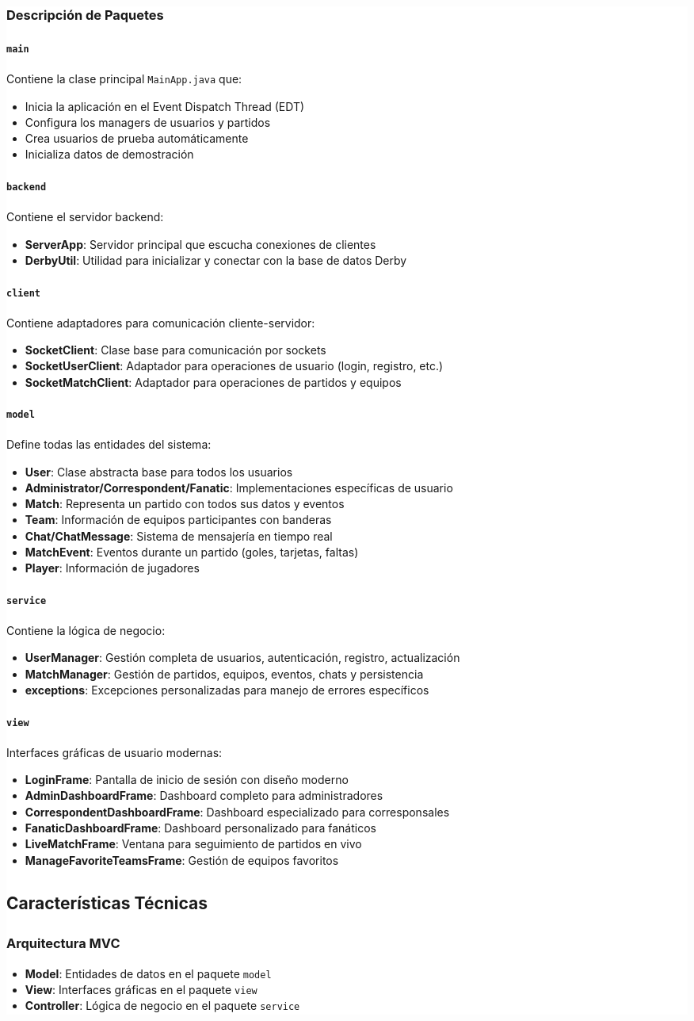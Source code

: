 ### Descripción de Paquetes

#### **`main`**
Contiene la clase principal `MainApp.java` que:
- Inicia la aplicación en el Event Dispatch Thread (EDT)
- Configura los managers de usuarios y partidos
- Crea usuarios de prueba automáticamente
- Inicializa datos de demostración

#### **`backend`**
Contiene el servidor backend:
- **ServerApp**: Servidor principal que escucha conexiones de clientes
- **DerbyUtil**: Utilidad para inicializar y conectar con la base de datos Derby

#### **`client`**
Contiene adaptadores para comunicación cliente-servidor:
- **SocketClient**: Clase base para comunicación por sockets
- **SocketUserClient**: Adaptador para operaciones de usuario (login, registro, etc.)
- **SocketMatchClient**: Adaptador para operaciones de partidos y equipos

#### **`model`**
Define todas las entidades del sistema:
- **User**: Clase abstracta base para todos los usuarios
- **Administrator/Correspondent/Fanatic**: Implementaciones específicas de usuario
- **Match**: Representa un partido con todos sus datos y eventos
- **Team**: Información de equipos participantes con banderas
- **Chat/ChatMessage**: Sistema de mensajería en tiempo real
- **MatchEvent**: Eventos durante un partido (goles, tarjetas, faltas)
- **Player**: Información de jugadores

#### **`service`**
Contiene la lógica de negocio:
- **UserManager**: Gestión completa de usuarios, autenticación, registro, actualización
- **MatchManager**: Gestión de partidos, equipos, eventos, chats y persistencia
- **exceptions**: Excepciones personalizadas para manejo de errores específicos

#### **`view`**
Interfaces gráficas de usuario modernas:
- **LoginFrame**: Pantalla de inicio de sesión con diseño moderno
- **AdminDashboardFrame**: Dashboard completo para administradores
- **CorrespondentDashboardFrame**: Dashboard especializado para corresponsales
- **FanaticDashboardFrame**: Dashboard personalizado para fanáticos
- **LiveMatchFrame**: Ventana para seguimiento de partidos en vivo
- **ManageFavoriteTeamsFrame**: Gestión de equipos favoritos

## Características Técnicas

### **Arquitectura MVC**
- **Model**: Entidades de datos en el paquete `model`
- **View**: Interfaces gráficas en el paquete `view`
- **Controller**: Lógica de negocio en el paquete `service`
